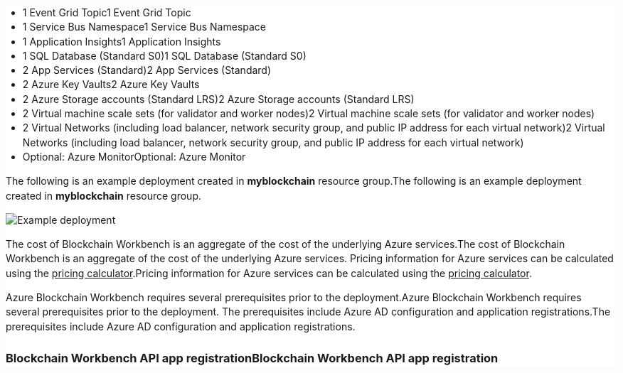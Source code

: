 * <span data-ttu-id="3b7b1-111">1 Event Grid Topic</span><span class="sxs-lookup"><span data-stu-id="3b7b1-111">1 Event Grid Topic</span></span>
* <span data-ttu-id="3b7b1-112">1 Service Bus Namespace</span><span class="sxs-lookup"><span data-stu-id="3b7b1-112">1 Service Bus Namespace</span></span>
* <span data-ttu-id="3b7b1-113">1 Application Insights</span><span class="sxs-lookup"><span data-stu-id="3b7b1-113">1 Application Insights</span></span>
* <span data-ttu-id="3b7b1-114">1 SQL Database (Standard S0)</span><span class="sxs-lookup"><span data-stu-id="3b7b1-114">1 SQL Database (Standard S0)</span></span>
* <span data-ttu-id="3b7b1-115">2 App Services (Standard)</span><span class="sxs-lookup"><span data-stu-id="3b7b1-115">2 App Services (Standard)</span></span>
* <span data-ttu-id="3b7b1-116">2 Azure Key Vaults</span><span class="sxs-lookup"><span data-stu-id="3b7b1-116">2 Azure Key Vaults</span></span>
* <span data-ttu-id="3b7b1-117">2 Azure Storage accounts (Standard LRS)</span><span class="sxs-lookup"><span data-stu-id="3b7b1-117">2 Azure Storage accounts (Standard LRS)</span></span>
* <span data-ttu-id="3b7b1-118">2 Virtual machine scale sets (for validator and worker nodes)</span><span class="sxs-lookup"><span data-stu-id="3b7b1-118">2 Virtual machine scale sets (for validator and worker nodes)</span></span>
* <span data-ttu-id="3b7b1-119">2 Virtual Networks (including load balancer, network security group, and public IP address for each virtual network)</span><span class="sxs-lookup"><span data-stu-id="3b7b1-119">2 Virtual Networks (including load balancer, network security group, and public IP address for each virtual network)</span></span>
* <span data-ttu-id="3b7b1-120">Optional: Azure Monitor</span><span class="sxs-lookup"><span data-stu-id="3b7b1-120">Optional: Azure Monitor</span></span>

<span data-ttu-id="3b7b1-121">The following is an example deployment created in **myblockchain** resource group.</span><span class="sxs-lookup"><span data-stu-id="3b7b1-121">The following is an example deployment created in **myblockchain** resource group.</span></span>

![Example deployment](media/blockchain-workbench-deploy/example-deployment.png)

<span data-ttu-id="3b7b1-123">The cost of Blockchain Workbench is an aggregate of the cost of the underlying Azure services.</span><span class="sxs-lookup"><span data-stu-id="3b7b1-123">The cost of Blockchain Workbench is an aggregate of the cost of the underlying Azure services.</span></span> <span data-ttu-id="3b7b1-124">Pricing information for Azure services can be calculated using the [pricing calculator](https://azure.microsoft.com/pricing/calculator/).</span><span class="sxs-lookup"><span data-stu-id="3b7b1-124">Pricing information for Azure services can be calculated using the [pricing calculator](https://azure.microsoft.com/pricing/calculator/).</span></span>

<span data-ttu-id="3b7b1-125">Azure Blockchain Workbench requires several prerequisites prior to the deployment.</span><span class="sxs-lookup"><span data-stu-id="3b7b1-125">Azure Blockchain Workbench requires several prerequisites prior to the deployment.</span></span> <span data-ttu-id="3b7b1-126">The prerequisites include Azure AD configuration and application registrations.</span><span class="sxs-lookup"><span data-stu-id="3b7b1-126">The prerequisites include Azure AD configuration and application registrations.</span></span>

### <a name="blockchain-workbench-api-app-registration"></a><span data-ttu-id="3b7b1-127">Blockchain Workbench API app registration</span><span class="sxs-lookup"><span data-stu-id="3b7b1-127">Blockchain Workbench API app registration</span></span>

